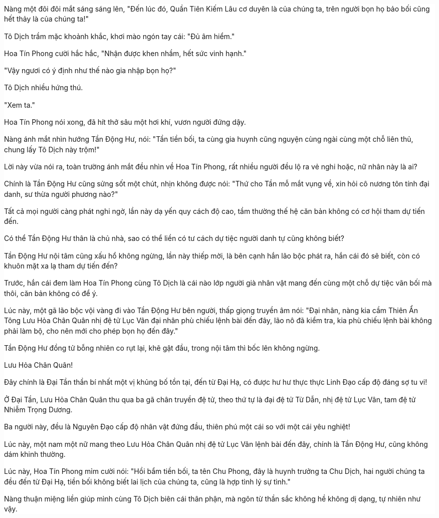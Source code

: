Nàng một đôi đôi mắt sáng sáng lên, "Đến lúc đó, Quần Tiên Kiếm Lâu cơ duyên là của chúng ta, trên người bọn họ bảo bối cũng hết thảy là của chúng ta!"

Tô Dịch trầm mặc khoảnh khắc, khơi mào ngón tay cái: "Đủ âm hiểm."

Hoa Tín Phong cười hắc hắc, "Nhận được khen nhầm, hết sức vinh hạnh."

"Vậy ngươi có ý định như thế nào gia nhập bọn họ?"

Tô Dịch nhiều hứng thú.

"Xem ta."

Hoa Tín Phong nói xong, đã hít thở sâu một hơi khí, vươn người đứng dậy.

Nàng ánh mắt nhìn hướng Tần Động Hư, nói: "Tần tiền bối, ta cùng gia huynh cũng nguyện cùng ngài cùng một chỗ liên thủ, chung lấy Tô Dịch này trộm!"

Lời này vừa nói ra, toàn trường ánh mắt đều nhìn về Hoa Tín Phong, rất nhiều người đều lộ ra vẻ nghi hoặc, nữ nhân này là ai?

Chính là Tần Động Hư cũng sửng sốt một chút, nhịn không được nói: "Thứ cho Tần mỗ mắt vụng về, xin hỏi cô nương tôn tính đại danh, sư thừa người phương nào?"

Tất cả mọi người càng phát nghi ngờ, lần này dạ yến quy cách độ cao, tầm thường thế hệ căn bản không có cơ hội tham dự tiến đến.

Có thể Tần Động Hư thân là chủ nhà, sao có thể liền có tư cách dự tiệc người danh tự cũng không biết?

Tần Động Hư nội tâm cũng xấu hổ không ngừng, lần này thiếp mời, là bên cạnh hắn lão bộc phát ra, hắn cái đó sẽ biết, còn có khuôn mặt xa lạ tham dự tiến đến?

Trước, hắn cái đem làm Hoa Tín Phong cùng Tô Dịch là cái nào lớp người già nhân vật mang đến cùng một chỗ dự tiệc vãn bối mà thôi, căn bản không có để ý.

Lúc này, một gã lão bộc vội vàng đi vào Tần Động Hư bên người, thấp giọng truyền âm nói: "Đại nhân, nàng kia cầm Thiên Ẩn Tông Lưu Hỏa Chân Quân nhị đệ tử Lục Vân đại nhân phù chiếu lệnh bài đến đây, lão nô đã kiểm tra, kia phù chiếu lệnh bài không phải làm bộ, cho nên mới cho phép bọn họ đến đây."

Tần Động Hư đồng tử bỗng nhiên co rụt lại, khẽ gật đầu, trong nội tâm thì bốc lên không ngừng.

Lưu Hỏa Chân Quân!

Đây chính là Đại Tần thần bí nhất một vị khủng bố tồn tại, đến từ Đại Hạ, có được hư hư thực thực Linh Đạo cấp độ đáng sợ tu vi!

Ở Đại Tần, Lưu Hỏa Chân Quân thu qua ba gã chân truyền đệ tử, theo thứ tự là đại đệ tử Từ Dẫn, nhị đệ tử Lục Vân, tam đệ tử Nhiễm Trọng Dương.

Ba người này, đều là Nguyên Đạo cấp độ nhân vật đứng đầu, thiên phú một cái so với một cái yêu nghiệt!

Lúc này, một nam một nữ mang theo Lưu Hỏa Chân Quân nhị đệ tử Lục Vân lệnh bài đến đây, chính là Tần Động Hư, cũng không dám khinh thường.

Lúc này, Hoa Tín Phong mỉm cười nói: "Hồi bẩm tiền bối, ta tên Chu Phong, đây là huynh trưởng ta Chu Dịch, hai người chúng ta đều đến từ Đại Hạ, tiền bối không biết lai lịch của chúng ta, cũng là hợp tình lý sự tình."

Nàng thuận miệng liền giúp mình cùng Tô Dịch biên cái thân phận, mà ngôn từ thần sắc không hề không dị dạng, tự nhiên như vậy.
